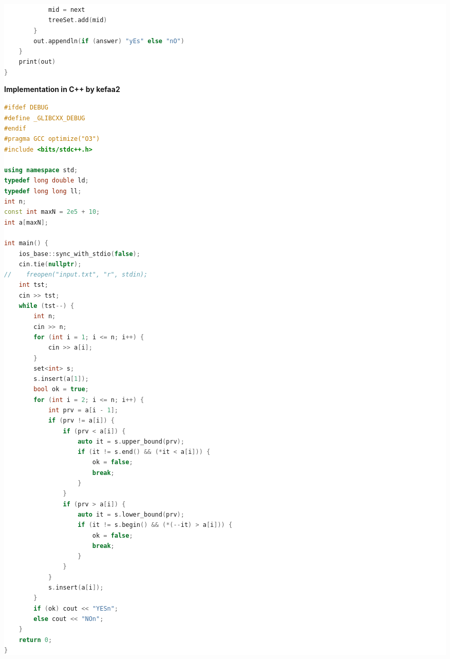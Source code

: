 ```cpp
            mid = next
            treeSet.add(mid)
        }
        out.appendln(if (answer) "yEs" else "nO")
    }
    print(out)
}
```
 **Implementation in C++ by kefaa2**
```cpp
#ifdef DEBUG
#define _GLIBCXX_DEBUG
#endif
#pragma GCC optimize("O3")
#include <bits/stdc++.h>

using namespace std;
typedef long double ld;
typedef long long ll;
int n;
const int maxN = 2e5 + 10;
int a[maxN];

int main() {
    ios_base::sync_with_stdio(false);
    cin.tie(nullptr);
//    freopen("input.txt", "r", stdin);
    int tst;
    cin >> tst;
    while (tst--) {
        int n;
        cin >> n;
        for (int i = 1; i <= n; i++) {
            cin >> a[i];
        }
        set<int> s;
        s.insert(a[1]);
        bool ok = true;
        for (int i = 2; i <= n; i++) {
            int prv = a[i - 1];
            if (prv != a[i]) {
                if (prv < a[i]) {
                    auto it = s.upper_bound(prv);
                    if (it != s.end() && (*it < a[i])) {
                        ok = false;
                        break;
                    }
                }
                if (prv > a[i]) {
                    auto it = s.lower_bound(prv);
                    if (it != s.begin() && (*(--it) > a[i])) {
                        ok = false;
                        break;
                    }
                }
            }
            s.insert(a[i]);
        }
        if (ok) cout << "YESn";
        else cout << "NOn";
    }
    return 0;
}
```